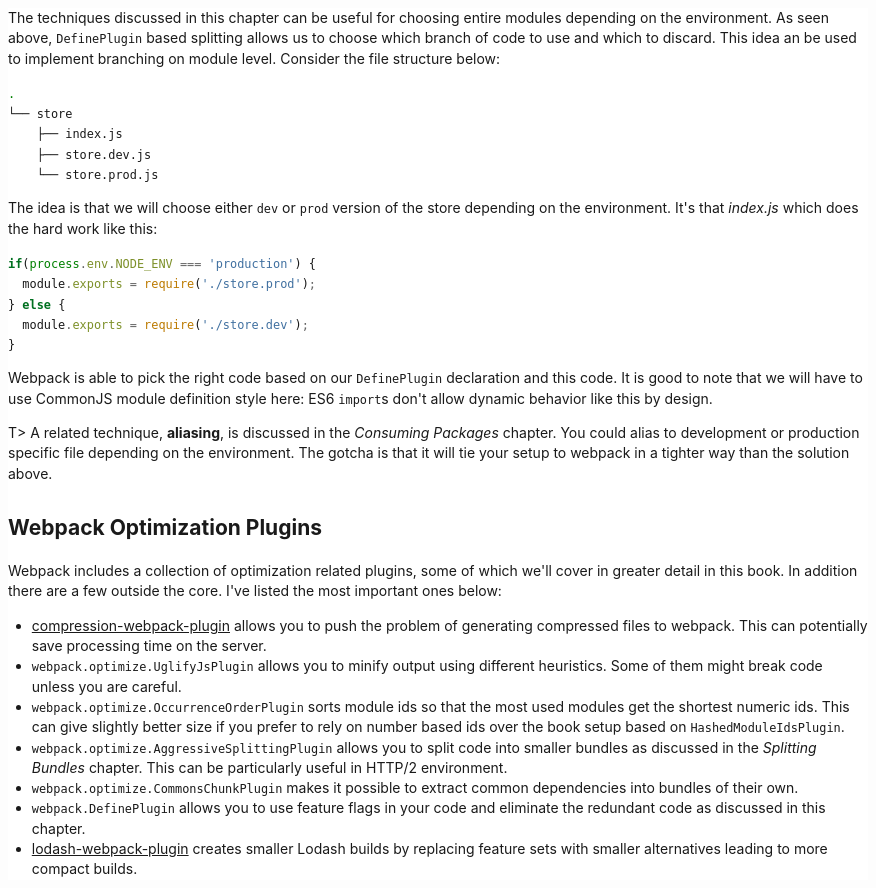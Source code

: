 The techniques discussed in this chapter can be useful for choosing entire modules depending on the environment. As seen above, `DefinePlugin` based splitting allows us to choose which branch of code to use and which to discard. This idea an be used to implement branching on module level. Consider the file structure below:

```bash
.
└── store
    ├── index.js
    ├── store.dev.js
    └── store.prod.js
```

The idea is that we will choose either `dev` or `prod` version of the store depending on the environment. It's that *index.js* which does the hard work like this:

```javascript
if(process.env.NODE_ENV === 'production') {
  module.exports = require('./store.prod');
} else {
  module.exports = require('./store.dev');
}
```

Webpack is able to pick the right code based on our `DefinePlugin` declaration and this code. It is good to note that we will have to use CommonJS module definition style here: ES6 `import`s don't allow dynamic behavior like this by design.

T> A related technique, **aliasing**, is discussed in the *Consuming Packages* chapter. You could alias to development or production specific file depending on the environment. The gotcha is that it will tie your setup to webpack in a tighter way than the solution above.

## Webpack Optimization Plugins

Webpack includes a collection of optimization related plugins, some of which we'll cover in greater detail in this book. In addition there are a few outside the core. I've listed the most important ones below:

* [compression-webpack-plugin](https://www.npmjs.com/package/compression-webpack-plugin) allows you to push the problem of generating compressed files to webpack. This can potentially save processing time on the server.
* `webpack.optimize.UglifyJsPlugin` allows you to minify output using different heuristics. Some of them might break code unless you are careful.
* `webpack.optimize.OccurrenceOrderPlugin` sorts module ids so that the most used modules get the shortest numeric ids. This can give slightly better size if you prefer to rely on number based ids over the book setup based on `HashedModuleIdsPlugin`.
* `webpack.optimize.AggressiveSplittingPlugin` allows you to split code into smaller bundles as discussed in the *Splitting Bundles* chapter. This can be particularly useful in HTTP/2 environment.
* `webpack.optimize.CommonsChunkPlugin` makes it possible to extract common dependencies into bundles of their own.
* `webpack.DefinePlugin` allows you to use feature flags in your code and eliminate the redundant code as discussed in this chapter.
* [lodash-webpack-plugin](https://www.npmjs.com/package/lodash-webpack-plugin) creates smaller Lodash builds by replacing feature sets with smaller alternatives leading to more compact builds.
